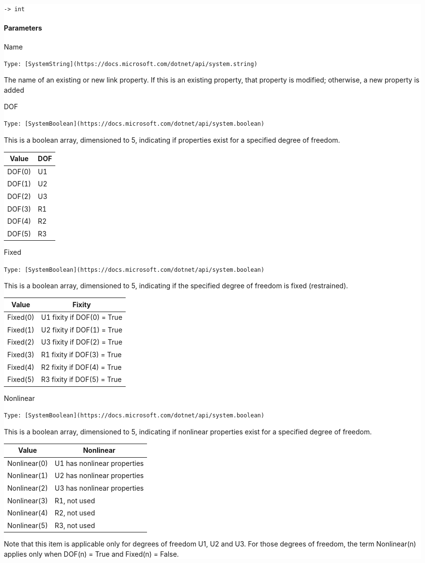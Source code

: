     -> int 
    

#### Parameters

Name

    Type: [SystemString](https://docs.microsoft.com/dotnet/api/system.string)  
The name of an existing or new link property. If this is an existing property,
that property is modified; otherwise, a new property is added

DOF

    Type: [SystemBoolean](https://docs.microsoft.com/dotnet/api/system.boolean)  
This is a boolean array, dimensioned to 5, indicating if properties exist for
a specified degree of freedom.

Value| DOF  
---|---  
DOF(0)| U1  
DOF(1)| U2  
DOF(2)| U3  
DOF(3)| R1  
DOF(4)| R2  
DOF(5)| R3  
  
Fixed

    Type: [SystemBoolean](https://docs.microsoft.com/dotnet/api/system.boolean)  
This is a boolean array, dimensioned to 5, indicating if the specified degree
of freedom is fixed (restrained).

Value| Fixity  
---|---  
Fixed(0)| U1 fixity if DOF(0) = True  
Fixed(1)| U2 fixity if DOF(1) = True  
Fixed(2)| U3 fixity if DOF(2) = True  
Fixed(3)| R1 fixity if DOF(3) = True  
Fixed(4)| R2 fixity if DOF(4) = True  
Fixed(5)| R3 fixity if DOF(5) = True  
  
Nonlinear

    Type: [SystemBoolean](https://docs.microsoft.com/dotnet/api/system.boolean)  
This is a boolean array, dimensioned to 5, indicating if nonlinear properties
exist for a specified degree of freedom.

Value| Nonlinear  
---|---  
Nonlinear(0)| U1 has nonlinear properties  
Nonlinear(1)| U2 has nonlinear properties  
Nonlinear(2)| U3 has nonlinear properties  
Nonlinear(3)| R1, not used  
Nonlinear(4)| R2, not used  
Nonlinear(5)| R3, not used  
  
Note that this item is applicable only for degrees of freedom U1, U2 and U3.
For those degrees of freedom, the term Nonlinear(n) applies only when DOF(n) =
True and Fixed(n) = False.
